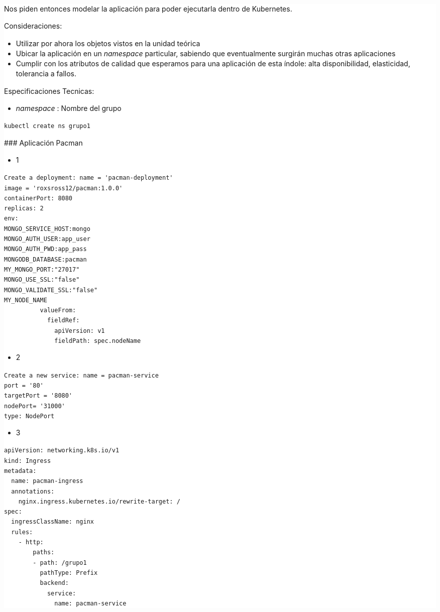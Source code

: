 Nos piden entonces modelar la aplicación para poder ejecutarla dentro de Kubernetes.

Consideraciones:

- Utilizar por ahora los objetos vistos en la unidad teórica
- Ubicar la aplicación en un _namespace_ particular, sabiendo que eventualmente surgirán muchas otras aplicaciones
- Cumplir con los atributos de calidad que esperamos para una aplicación de esta índole: alta disponibilidad, elasticidad, tolerancia a fallos.


Especificaciones Tecnicas:

- _namespace_ : Nombre del grupo
```
kubectl create ns grupo1
```

### Aplicación Pacman

- 1
```
Create a deployment: name = 'pacman-deployment'
image = 'roxsross12/pacman:1.0.0'
containerPort: 8080
replicas: 2
env:
MONGO_SERVICE_HOST:mongo
MONGO_AUTH_USER:app_user
MONGO_AUTH_PWD:app_pass
MONGODB_DATABASE:pacman
MY_MONGO_PORT:"27017"
MONGO_USE_SSL:"false"
MONGO_VALIDATE_SSL:"false"
MY_NODE_NAME
          valueFrom:
            fieldRef:
              apiVersion: v1
              fieldPath: spec.nodeName      

```
- 2 
```
Create a new service: name = pacman-service
port = '80'
targetPort = '8080'
nodePort= '31000'
type: NodePort
```
- 3 
```
apiVersion: networking.k8s.io/v1
kind: Ingress
metadata:
  name: pacman-ingress
  annotations:
    nginx.ingress.kubernetes.io/rewrite-target: /
spec:
  ingressClassName: nginx
  rules:
    - http:
        paths:
        - path: /grupo1
          pathType: Prefix
          backend:
            service:
              name: pacman-service
```